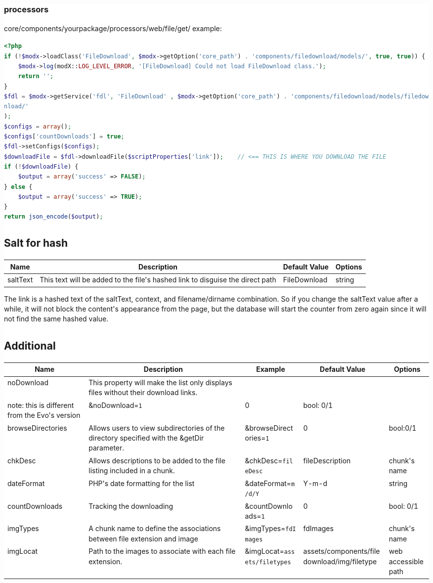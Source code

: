 ### processors

core/components/yourpackage/processors/web/file/get/
example:

``` php
<?php
if (!$modx->loadClass('FileDownload', $modx->getOption('core_path') . 'components/filedownload/models/', true, true)) {
    $modx->log(modX::LOG_LEVEL_ERROR, '[FileDownload] Could not load FileDownload class.');
    return '';
}
$fdl = $modx->getService('fdl', 'FileDownload' , $modx->getOption('core_path') . 'components/filedownload/models/filedownload/'
);
$configs = array();
$configs['countDownloads'] = true;
$fdl->setConfigs($configs);
$downloadFile = $fdl->downloadFile($scriptProperties['link']);    // <== THIS IS WHERE YOU DOWNLOAD THE FILE
if (!$downloadFile) {
    $output = array('success' => FALSE);
} else {
    $output = array('success' => TRUE);
}
return json_encode($output);
```

## Salt for hash

| Name     | Description                                                                   | Default Value | Options |
| -------- | ----------------------------------------------------------------------------- | ------------- | ------- |
| saltText | This text will be added to the file's hashed link to disguise the direct path | FileDownload  | string  |

The link is a hashed text of the saltText, context, and filename/dirname combination.
So if you change the saltText value after a while, it will not block the content's appearance from the page, but the database will start the counter from zero again since it will not find the same hashed value.

## Additional

| Name                                           | Description                                                                                | Example                      | Default Value                               | Options             |
| ---------------------------------------------- | ------------------------------------------------------------------------------------------ | ---------------------------- | ------------------------------------------- | ------------------- |
| noDownload                                     | This property will make the list only displays files without their download links.         |
| note: this is different from the Evo's version | &noDownload=`1`                                                                            | 0                            | bool: 0/1                                   |
| browseDirectories                              | Allows users to view subdirectories of the directory specified with the &getDir parameter. | &browseDirectories=`1`       | 0                                           | bool:0/1            |
| chkDesc                                        | Allows descriptions to be added to the file listing included in a chunk.                   | &chkDesc=`fileDesc`          | fileDescription                             | chunk's name        |
| dateFormat                                     | PHP's date formatting for the list                                                         | &dateFormat=`m/d/Y`          | Y-m-d                                       | string              |
| countDownloads                                 | Tracking the downloading                                                                   | &countDownloads=`1`          | 0                                           | bool: 0/1           |
| imgTypes                                       | A chunk name to define the associations between file extension and image                   | &imgTypes=`fdImages`         | fdImages                                    | chunk's name        |
| imgLocat                                       | Path to the images to associate with each file extension.                                  | &imgLocat=`assets/filetypes` | assets/components/filedownload/img/filetype | web accessible path |
